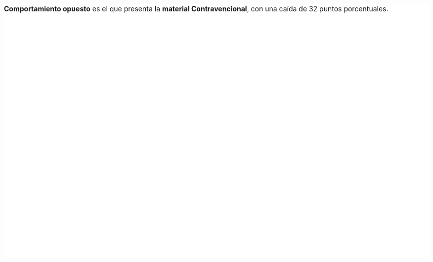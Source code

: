 __Comportamiento opuesto__ es el que presenta la __material Contravencional__, con una caída de 32 puntos porcentuales.




<div id="htmlwidget-30b9e4a88edbed745d07" style="width:672px;height:480px;" class="plotly html-widget"></div>